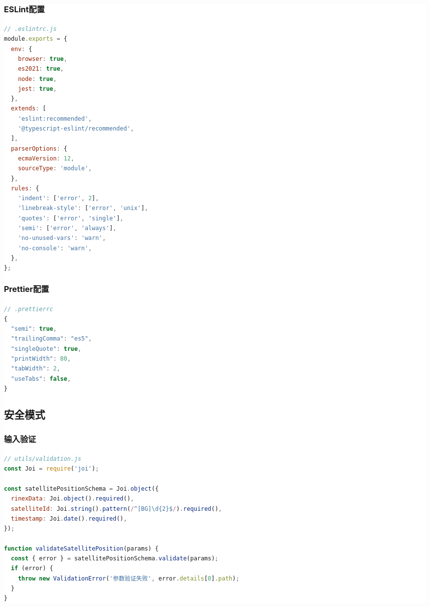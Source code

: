 ### ESLint配置
```javascript
// .eslintrc.js
module.exports = {
  env: {
    browser: true,
    es2021: true,
    node: true,
    jest: true,
  },
  extends: [
    'eslint:recommended',
    '@typescript-eslint/recommended',
  ],
  parserOptions: {
    ecmaVersion: 12,
    sourceType: 'module',
  },
  rules: {
    'indent': ['error', 2],
    'linebreak-style': ['error', 'unix'],
    'quotes': ['error', 'single'],
    'semi': ['error', 'always'],
    'no-unused-vars': 'warn',
    'no-console': 'warn',
  },
};
```

### Prettier配置
```javascript
// .prettierrc
{
  "semi": true,
  "trailingComma": "es5",
  "singleQuote": true,
  "printWidth": 80,
  "tabWidth": 2,
  "useTabs": false,
}
```

## 安全模式

### 输入验证
```javascript
// utils/validation.js
const Joi = require('joi');

const satellitePositionSchema = Joi.object({
  rinexData: Joi.object().required(),
  satelliteId: Joi.string().pattern(/^[BG]\d{2}$/).required(),
  timestamp: Joi.date().required(),
});

function validateSatellitePosition(params) {
  const { error } = satellitePositionSchema.validate(params);
  if (error) {
    throw new ValidationError('参数验证失败', error.details[0].path);
  }
}
```
